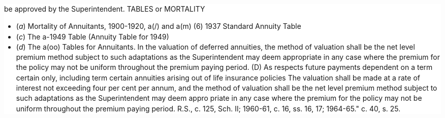 be approved by the Superintendent.
TABLES or MORTALITY
  * (_a_) Mortality of Annuitants, 1900-1920, a(/) and a(m)
(6) 1937 Standard Annuity Table
  * (_c_) The a-1949 Table (Annuity Table for 1949)
  * (_d_) The a(oo) Tables for Annuitants.
In the valuation of deferred annuities, the method of
valuation shall be the net level premium method subject to
such adaptations as the Superintendent may deem appropriate
in any case where the premium for the policy may not be
uniform throughout the premium paying period.
(D) As respects future payments dependent on a term
certain only, including term certain annuities arising out of
life insurance policies
The valuation shall be made at a rate of interest not
exceeding four per cent per annum, and the method of
valuation shall be the net level premium method subject to
such adaptations as the Superintendent may deem appro
priate in any case where the premium for the policy may not
be uniform throughout the premium paying period. R.S., c. 125,
Sch. II; 1960-61, c. 16, ss. 16, 17; 1964-65." c. 40, s. 25.
